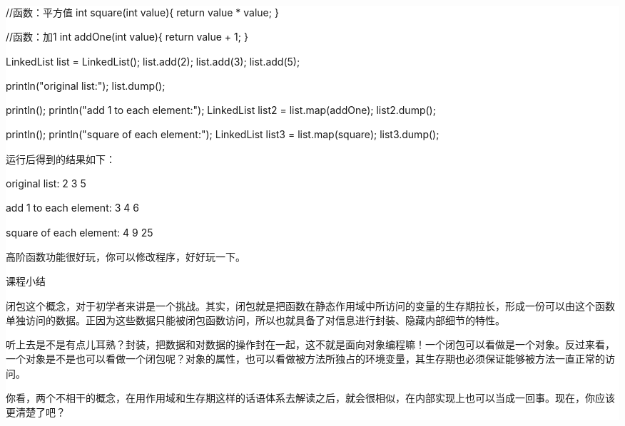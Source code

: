 //函数：平方值
int square(int value){
    return value * value;
}

//函数：加1
int addOne(int value){
    return value + 1;
}

LinkedList list = LinkedList();
list.add(2);
list.add(3);
list.add(5);

println("original list:");
list.dump();

println();
println("add 1 to each element:");
LinkedList list2 = list.map(addOne);
list2.dump();

println();
println("square of each element:");
LinkedList list3 = list.map(square);
list3.dump();


运行后得到的结果如下：

original list:
2
3
5

add 1 to each element:
3
4
6

square of each element:
4
9
25


高阶函数功能很好玩，你可以修改程序，好好玩一下。

课程小结

闭包这个概念，对于初学者来讲是一个挑战。其实，闭包就是把函数在静态作用域中所访问的变量的生存期拉长，形成一份可以由这个函数单独访问的数据。正因为这些数据只能被闭包函数访问，所以也就具备了对信息进行封装、隐藏内部细节的特性。

听上去是不是有点儿耳熟？封装，把数据和对数据的操作封在一起，这不就是面向对象编程嘛！一个闭包可以看做是一个对象。反过来看，一个对象是不是也可以看做一个闭包呢？对象的属性，也可以看做被方法所独占的环境变量，其生存期也必须保证能够被方法一直正常的访问。

你看，两个不相干的概念，在用作用域和生存期这样的话语体系去解读之后，就会很相似，在内部实现上也可以当成一回事。现在，你应该更清楚了吧？
